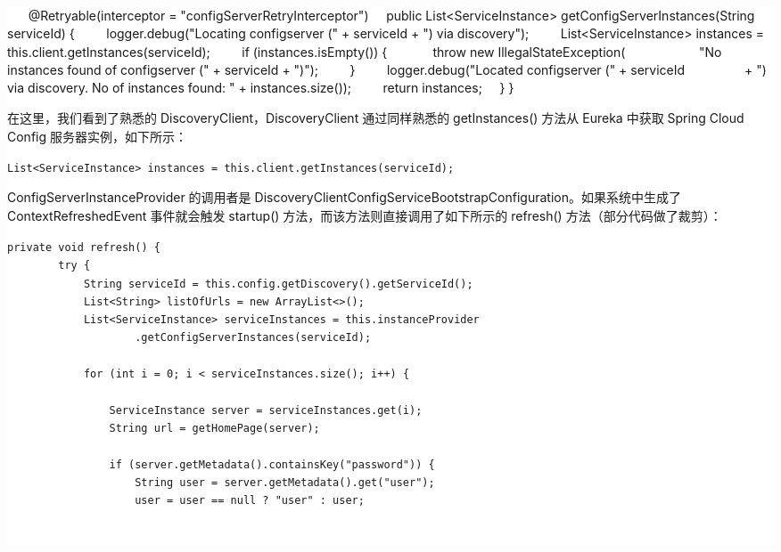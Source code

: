&nbsp;
&nbsp;&nbsp;&nbsp; <span class="hljs-meta">@Retryable(interceptor = "configServerRetryInterceptor")</span>
&nbsp;&nbsp;&nbsp; <span class="hljs-function"><span class="hljs-keyword">public</span> List&lt;ServiceInstance&gt; <span class="hljs-title">getConfigServerInstances</span><span class="hljs-params">(String serviceId)</span> </span>{
&nbsp;&nbsp;&nbsp;&nbsp;&nbsp;&nbsp;&nbsp; logger.debug(<span class="hljs-string">"Locating configserver ("</span> + serviceId + <span class="hljs-string">") via discovery"</span>);
&nbsp;&nbsp;&nbsp;&nbsp;&nbsp;&nbsp;&nbsp; List&lt;ServiceInstance&gt; instances = <span class="hljs-keyword">this</span>.client.getInstances(serviceId);
&nbsp;&nbsp;&nbsp;&nbsp;&nbsp;&nbsp;&nbsp; <span class="hljs-keyword">if</span> (instances.isEmpty()) {
&nbsp;&nbsp;&nbsp;&nbsp;&nbsp;&nbsp;&nbsp;&nbsp;&nbsp;&nbsp;&nbsp; <span class="hljs-keyword">throw</span> <span class="hljs-keyword">new</span> IllegalStateException(
&nbsp;&nbsp;&nbsp;&nbsp;&nbsp;&nbsp;&nbsp;&nbsp;&nbsp;&nbsp;&nbsp;&nbsp;&nbsp;&nbsp;&nbsp;&nbsp;&nbsp;&nbsp;&nbsp; <span class="hljs-string">"No instances found of configserver ("</span> + serviceId + <span class="hljs-string">")"</span>);
&nbsp;&nbsp;&nbsp;&nbsp;&nbsp;&nbsp;&nbsp; }
&nbsp;&nbsp;&nbsp;&nbsp;&nbsp;&nbsp;&nbsp; logger.debug(<span class="hljs-string">"Located configserver ("</span> + serviceId
&nbsp;&nbsp;&nbsp;&nbsp;&nbsp;&nbsp;&nbsp;&nbsp;&nbsp;&nbsp;&nbsp;&nbsp;&nbsp;&nbsp;&nbsp; + <span class="hljs-string">") via discovery. No of instances found: "</span> + instances.size());
&nbsp;&nbsp;&nbsp;&nbsp;&nbsp;&nbsp;&nbsp; <span class="hljs-keyword">return</span> instances;
&nbsp;&nbsp;&nbsp; }
}
</code></pre>
<p data-nodeid="16525">在这里，我们看到了熟悉的 DiscoveryClient，DiscoveryClient 通过同样熟悉的 getInstances() 方法从 Eureka 中获取 Spring Cloud Config 服务器实例，如下所示：</p>
<pre class="lang-java" data-nodeid="16526"><code data-language="java">List&lt;ServiceInstance&gt; instances = <span class="hljs-keyword">this</span>.client.getInstances(serviceId);
</code></pre>
<p data-nodeid="16527">ConfigServerInstanceProvider 的调用者是 DiscoveryClientConfigServiceBootstrapConfiguration。如果系统中生成了 ContextRefreshedEvent 事件就会触发 startup() 方法，而该方法则直接调用了如下所示的 refresh() 方法（部分代码做了裁剪）：</p>
<pre class="lang-java" data-nodeid="16528"><code data-language="java"><span class="hljs-function"><span class="hljs-keyword">private</span> <span class="hljs-keyword">void</span> <span class="hljs-title">refresh</span><span class="hljs-params">()</span> </span>{
&nbsp;&nbsp;&nbsp;&nbsp;&nbsp;&nbsp;&nbsp; <span class="hljs-keyword">try</span> {
&nbsp;&nbsp;&nbsp;&nbsp;&nbsp;&nbsp;&nbsp;&nbsp;&nbsp;&nbsp;&nbsp; String serviceId = <span class="hljs-keyword">this</span>.config.getDiscovery().getServiceId();
&nbsp;&nbsp;&nbsp;&nbsp;&nbsp;&nbsp;&nbsp;&nbsp;&nbsp;&nbsp;&nbsp; List&lt;String&gt; listOfUrls = <span class="hljs-keyword">new</span> ArrayList&lt;&gt;();
&nbsp;&nbsp;&nbsp;&nbsp;&nbsp;&nbsp;&nbsp;&nbsp;&nbsp;&nbsp;&nbsp; List&lt;ServiceInstance&gt; serviceInstances = <span class="hljs-keyword">this</span>.instanceProvider
&nbsp;&nbsp;&nbsp;&nbsp;&nbsp;&nbsp;&nbsp;&nbsp;&nbsp;&nbsp;&nbsp;&nbsp;&nbsp;&nbsp;&nbsp;&nbsp;&nbsp;&nbsp;&nbsp; .getConfigServerInstances(serviceId);
&nbsp;
&nbsp;&nbsp;&nbsp;&nbsp;&nbsp;&nbsp;&nbsp;&nbsp;&nbsp;&nbsp;&nbsp; <span class="hljs-keyword">for</span> (<span class="hljs-keyword">int</span> i = <span class="hljs-number">0</span>; i &lt; serviceInstances.size(); i++) {
&nbsp;
&nbsp;&nbsp;&nbsp;&nbsp;&nbsp;&nbsp;&nbsp;&nbsp;&nbsp;&nbsp;&nbsp;&nbsp;&nbsp;&nbsp;&nbsp; ServiceInstance server = serviceInstances.get(i);
&nbsp;&nbsp;&nbsp;&nbsp;&nbsp;&nbsp;&nbsp;&nbsp;&nbsp;&nbsp;&nbsp;&nbsp;&nbsp;&nbsp;&nbsp; String url = getHomePage(server);
&nbsp;
&nbsp;&nbsp;&nbsp;&nbsp;&nbsp;&nbsp;&nbsp;&nbsp;&nbsp;&nbsp;&nbsp;&nbsp;&nbsp;&nbsp;&nbsp; <span class="hljs-keyword">if</span> (server.getMetadata().containsKey(<span class="hljs-string">"password"</span>)) {
&nbsp;&nbsp;&nbsp;&nbsp;&nbsp;&nbsp;&nbsp;&nbsp;&nbsp;&nbsp;&nbsp;&nbsp;&nbsp;&nbsp;&nbsp;&nbsp;&nbsp;&nbsp;&nbsp; String user = server.getMetadata().get(<span class="hljs-string">"user"</span>);
&nbsp;&nbsp;&nbsp;&nbsp;&nbsp;&nbsp;&nbsp;&nbsp;&nbsp;&nbsp;&nbsp;&nbsp;&nbsp;&nbsp;&nbsp;&nbsp;&nbsp;&nbsp;&nbsp; user = user == <span class="hljs-keyword">null</span> ? <span class="hljs-string">"user"</span> : user;